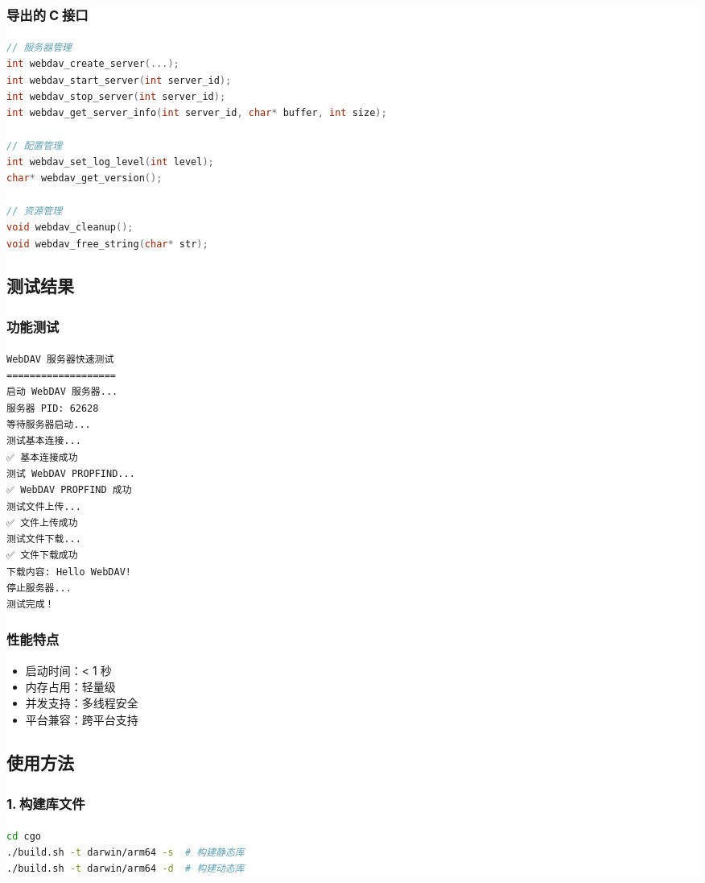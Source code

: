 ### 导出的 C 接口

```c
// 服务器管理
int webdav_create_server(...);
int webdav_start_server(int server_id);
int webdav_stop_server(int server_id);
int webdav_get_server_info(int server_id, char* buffer, int size);

// 配置管理
int webdav_set_log_level(int level);
char* webdav_get_version();

// 资源管理
void webdav_cleanup();
void webdav_free_string(char* str);
```

## 测试结果

### 功能测试
```bash
WebDAV 服务器快速测试
===================
启动 WebDAV 服务器...
服务器 PID: 62628
等待服务器启动...
测试基本连接...
✅ 基本连接成功
测试 WebDAV PROPFIND...
✅ WebDAV PROPFIND 成功
测试文件上传...
✅ 文件上传成功
测试文件下载...
✅ 文件下载成功
下载内容: Hello WebDAV!
停止服务器...
测试完成！
```

### 性能特点
- 启动时间：< 1 秒
- 内存占用：轻量级
- 并发支持：多线程安全
- 平台兼容：跨平台支持

## 使用方法

### 1. 构建库文件
```bash
cd cgo
./build.sh -t darwin/arm64 -s  # 构建静态库
./build.sh -t darwin/arm64 -d  # 构建动态库
```
